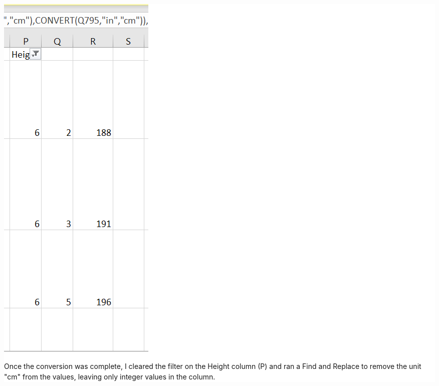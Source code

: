 ![](IMG12.png)

Once the conversion was complete, I cleared the filter on the Height column (P) and ran a Find and Replace to remove the unit "cm" from the values, leaving only integer values in the column.
